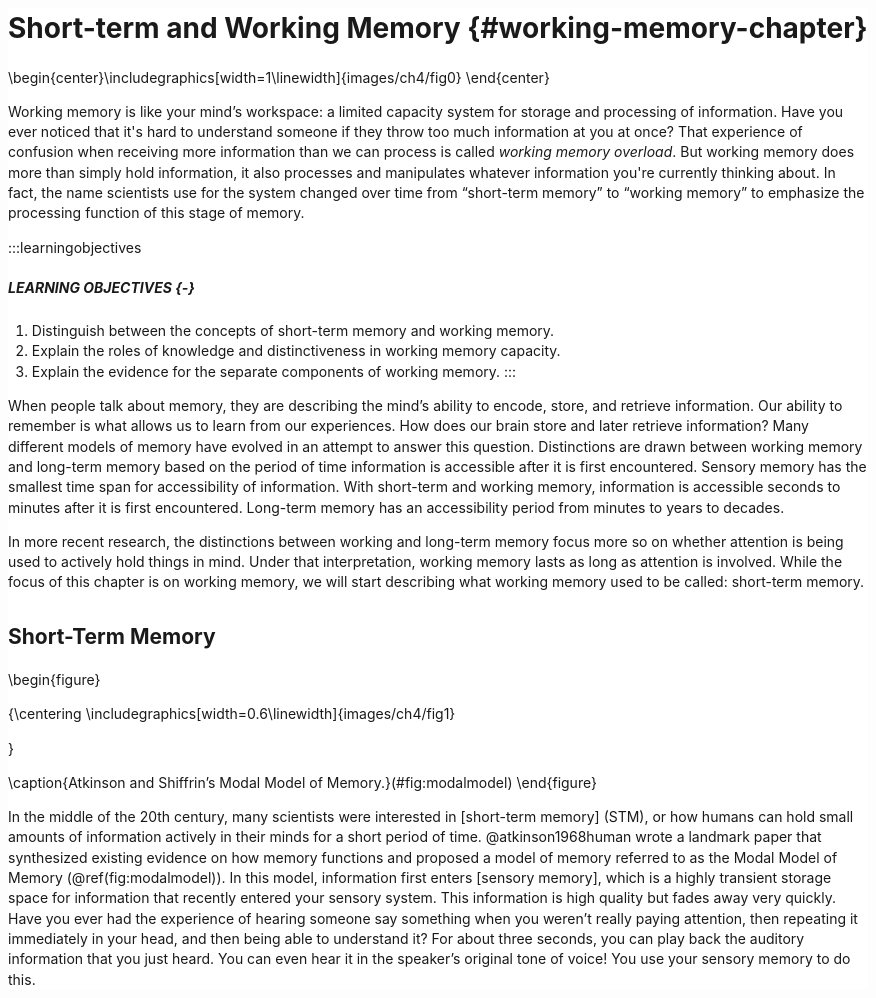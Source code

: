 # Short-term and Working Memory {#working-memory-chapter}


\begin{center}\includegraphics[width=1\linewidth]{images/ch4/fig0} \end{center}

Working memory is like your mind’s workspace: a limited capacity system for storage and processing of information. Have you ever noticed that it's hard to understand someone if they throw too much information at you at once? That experience of confusion when receiving more information than we can process is called *working memory overload*. But working memory does more than simply hold information, it also processes and manipulates whatever information you're currently thinking about. In fact, the name scientists use for the system changed over time from “short-term memory” to “working memory” to emphasize the processing function of this stage of memory.

:::learningobjectives
##### LEARNING OBJECTIVES {-}
1. Distinguish between the concepts of short-term memory and working memory.
1. Explain the roles of knowledge and distinctiveness in working memory capacity.
2. Explain the evidence for the separate components of working memory.
:::

When people talk about memory, they are describing the mind’s ability to encode, store, and retrieve information. Our ability to remember is what allows us to learn from our experiences. How does our brain store and later retrieve information? Many different models of memory have evolved in an attempt to answer this question. Distinctions are drawn between working memory and long-term memory based on the period of time information is accessible after it is first encountered. Sensory memory has the smallest time span for accessibility of information. With short-term and working memory, information is accessible seconds to minutes after it is first encountered. Long-term memory has an accessibility period from minutes to years to decades. 

In more recent research, the distinctions between working and long-term memory focus more so on whether attention is being used to actively hold things in mind. Under that interpretation, working memory lasts as long as attention is involved. While the focus of this chapter is on working memory, we will start describing what working memory used to be called: short-term memory.

## Short-Term Memory

\begin{figure}

{\centering \includegraphics[width=0.6\linewidth]{images/ch4/fig1} 

}

\caption{Atkinson and Shiffrin’s Modal Model of Memory.}(\#fig:modalmodel)
\end{figure}

In the middle of the 20th century, many scientists were interested in [short-term memory] (STM), or how humans can hold small amounts of information actively in their minds for a short period of time. @atkinson1968human wrote a landmark paper that synthesized existing evidence on how memory functions and proposed a model of memory referred to as the Modal Model of Memory (\@ref(fig:modalmodel)). In this model, information first enters [sensory memory], which is a highly transient storage space for information that recently entered your sensory system. This information is high quality but fades away very quickly. Have you ever had the experience of hearing someone say something when you weren’t really paying attention, then repeating it immediately in your head, and then being able to understand it? For about three seconds, you can play back the auditory information that you just heard. You can even hear it in the speaker’s original tone of voice! You use your sensory memory to do this. 
